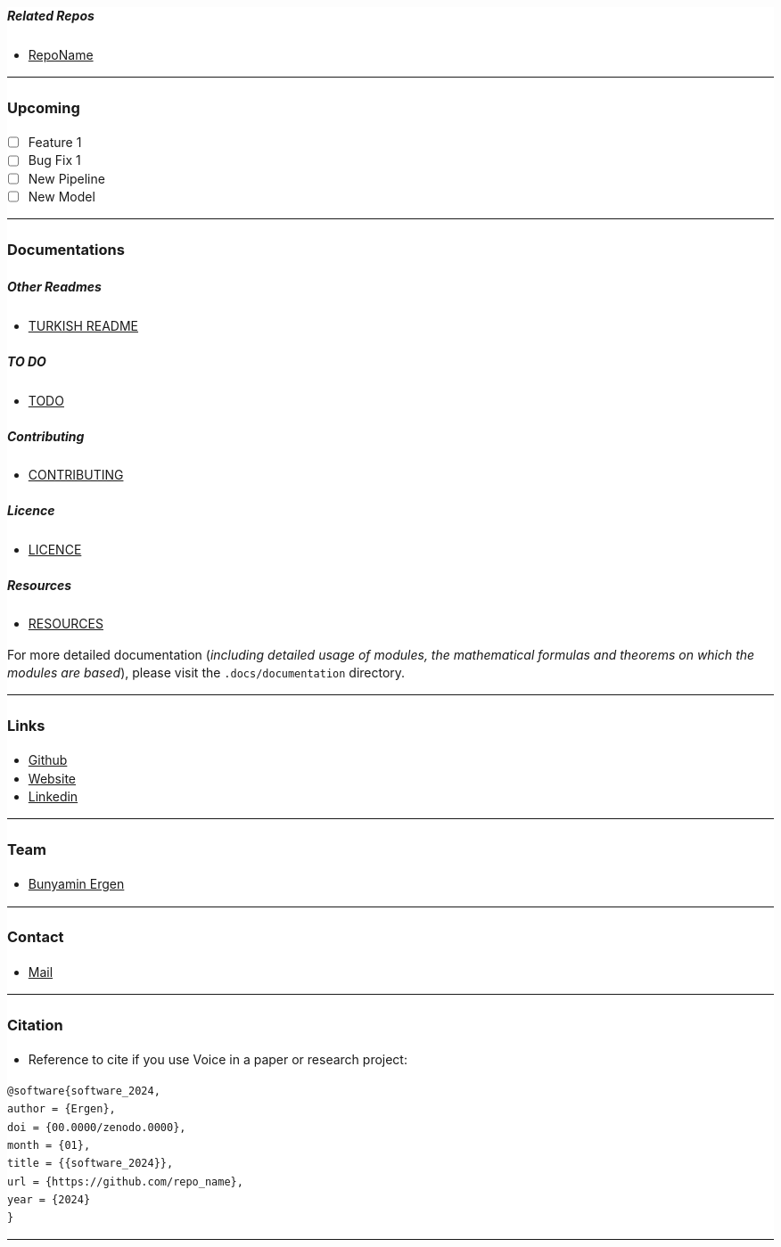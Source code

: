 ##### Related Repos
- [RepoName](https://github.com/organization_name/repo_name)

---

### Upcoming
- [ ] Feature 1
- [ ] Bug Fix 1
- [ ] New Pipeline
- [ ] New Model

---

### Documentations
##### Other Readmes
- [TURKISH README](README_TR.md)

##### TO DO
- [TODO](TODO.md)

##### Contributing
- [CONTRIBUTING](CONTRIBUTING.md)

##### Licence
- [LICENCE](LICENCE)

##### Resources
- [RESOURCES](RESOURCES.md)

For more detailed documentation (_including detailed usage of modules, the mathematical formulas and theorems on which the modules are based_), please visit the `.docs/documentation` directory.

---

### Links
- [Github](https://github.com/repo)
- [Website](https://company_name.com/en)
- [Linkedin](https://www.linkedin.com/company/company_name/)

---

### Team
- [Bunyamin Ergen](https://www.linkedin.com/in/bunyaminergen)

---

### Contact
- [Mail](mailto:info@example.com)

---

### Citation
- Reference to cite if you use Voice in a paper or research project:
``` text
@software{software_2024,
author = {Ergen},
doi = {00.0000/zenodo.0000},
month = {01},
title = {{software_2024}},
url = {https://github.com/repo_name},
year = {2024}
}
```

---
